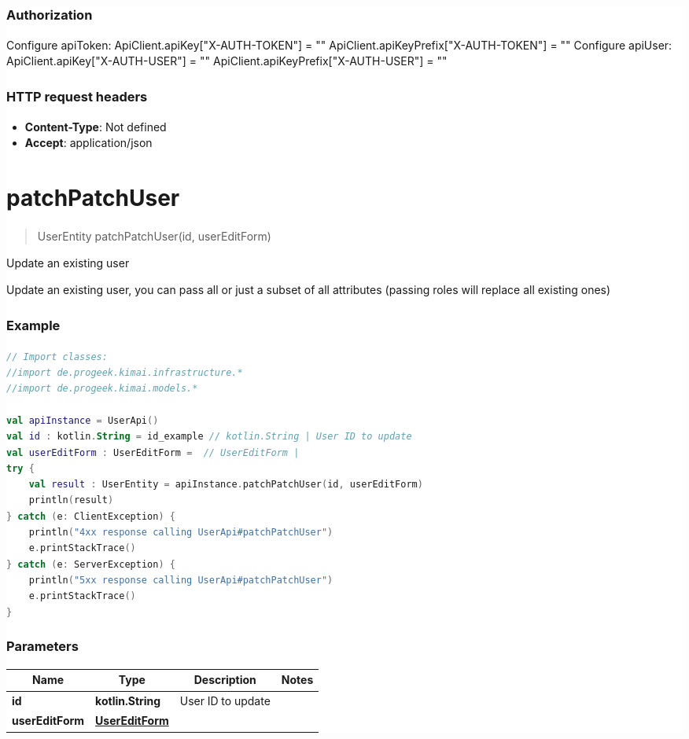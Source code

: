 ### Authorization


Configure apiToken:
    ApiClient.apiKey["X-AUTH-TOKEN"] = ""
    ApiClient.apiKeyPrefix["X-AUTH-TOKEN"] = ""
Configure apiUser:
    ApiClient.apiKey["X-AUTH-USER"] = ""
    ApiClient.apiKeyPrefix["X-AUTH-USER"] = ""

### HTTP request headers

 - **Content-Type**: Not defined
 - **Accept**: application/json

<a id="patchPatchUser"></a>
# **patchPatchUser**
> UserEntity patchPatchUser(id, userEditForm)

Update an existing user

Update an existing user, you can pass all or just a subset of all attributes (passing roles will replace all existing ones)

### Example
```kotlin
// Import classes:
//import de.progeek.kimai.infrastructure.*
//import de.progeek.kimai.models.*

val apiInstance = UserApi()
val id : kotlin.String = id_example // kotlin.String | User ID to update
val userEditForm : UserEditForm =  // UserEditForm | 
try {
    val result : UserEntity = apiInstance.patchPatchUser(id, userEditForm)
    println(result)
} catch (e: ClientException) {
    println("4xx response calling UserApi#patchPatchUser")
    e.printStackTrace()
} catch (e: ServerException) {
    println("5xx response calling UserApi#patchPatchUser")
    e.printStackTrace()
}
```

### Parameters

Name | Type | Description  | Notes
------------- | ------------- | ------------- | -------------
 **id** | **kotlin.String**| User ID to update |
 **userEditForm** | [**UserEditForm**](UserEditForm.md)|  |
